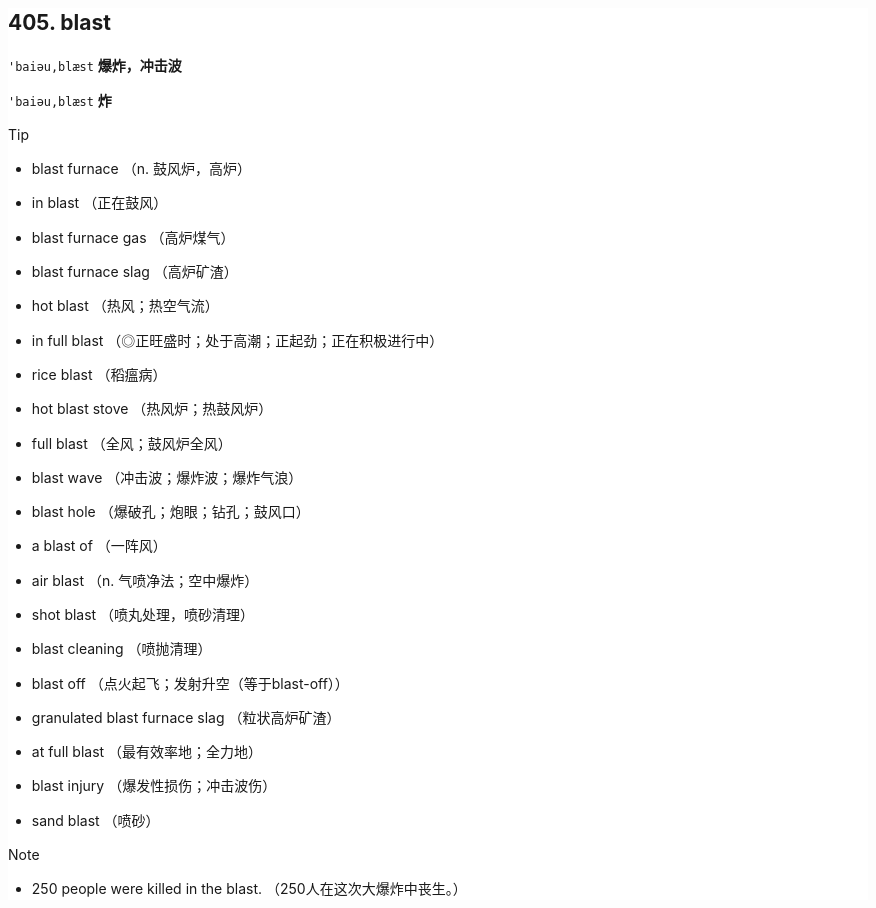 ## 405. blast

`'baiəu,blæst`  **爆炸，冲击波**

`'baiəu,blæst`  **炸**

> [!TIP]
>
> - blast furnace （n. 鼓风炉，高炉）
>
> - in blast （正在鼓风）
>
> - blast furnace gas （高炉煤气）
>
> - blast furnace slag （高炉矿渣）
>
> - hot blast （热风；热空气流）
>
> - in full blast （◎正旺盛时；处于高潮；正起劲；正在积极进行中）
>
> - rice blast （稻瘟病）
>
> - hot blast stove （热风炉；热鼓风炉）
>
> - full blast （全风；鼓风炉全风）
>
> - blast wave （冲击波；爆炸波；爆炸气浪）
>
> - blast hole （爆破孔；炮眼；钻孔；鼓风口）
>
> - a blast of （一阵风）
>
> - air blast （n. 气喷净法；空中爆炸）
>
> - shot blast （喷丸处理，喷砂清理）
>
> - blast cleaning （喷抛清理）
>
> - blast off （点火起飞；发射升空（等于blast-off））
>
> - granulated blast furnace slag （粒状高炉矿渣）
>
> - at full blast （最有效率地；全力地）
>
> - blast injury （爆发性损伤；冲击波伤）
>
> - sand blast （喷砂）
>

> [!NOTE]
>
> - 250 people were killed in the blast. （250人在这次大爆炸中丧生。）
>
